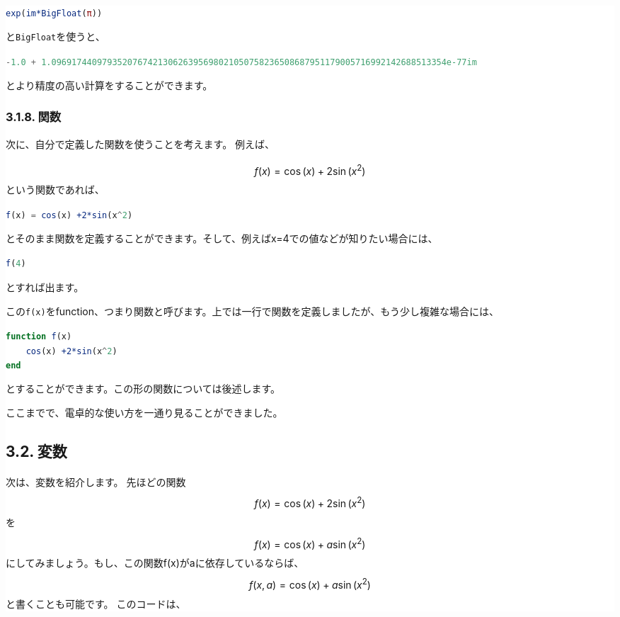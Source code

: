 ```julia
exp(im*BigFloat(π))
```
と```BigFloat```を使うと、

```julia
-1.0 + 1.096917440979352076742130626395698021050758236508687951179005716992142688513354e-77im
```
とより精度の高い計算をすることができます。

### 3.1.8. 関数
次に、自分で定義した関数を使うことを考えます。
例えば、

$$
f(x)= \cos(x)+2\sin(x^2)
$$
という関数であれば、

```julia
f(x) = cos(x) +2*sin(x^2)
```
とそのまま関数を定義することができます。そして、例えばx=4での値などが知りたい場合には、

```julia
f(4)
```
とすれば出ます。

この```f(x)```をfunction、つまり関数と呼びます。上では一行で関数を定義しましたが、もう少し複雑な場合には、

```julia
function f(x)
    cos(x) +2*sin(x^2)
end
```
とすることができます。この形の関数については後述します。

ここまでで、電卓的な使い方を一通り見ることができました。

## 3.2. 変数
次は、変数を紹介します。
先ほどの関数
$$
f(x)= \cos(x)+2\sin(x^2)
$$
を
$$
f(x)= \cos(x)+a\sin(x^2)
$$
にしてみましょう。もし、この関数f(x)がaに依存しているならば、
$$
f(x,a)= \cos(x)+a\sin(x^2)
$$
と書くことも可能です。
このコードは、
